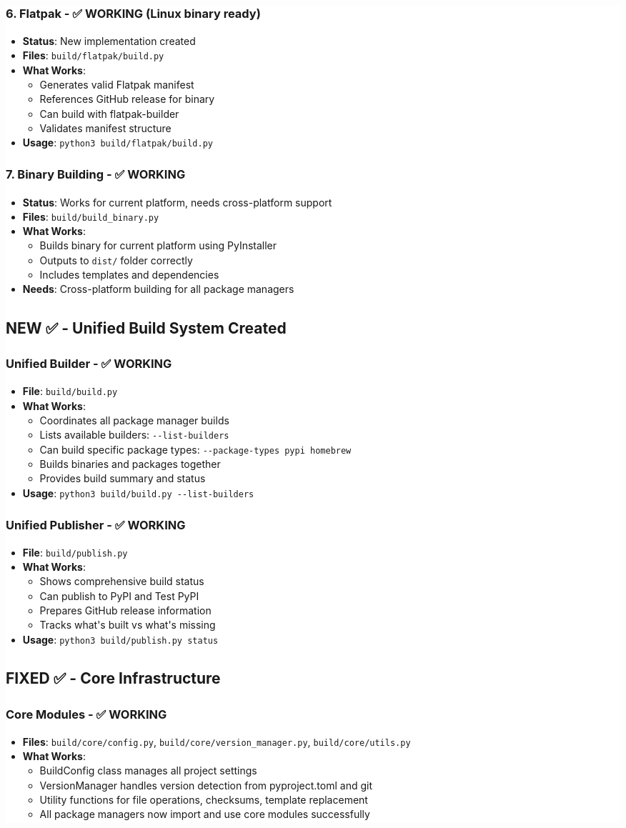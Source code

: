 ### 6. **Flatpak** - ✅ WORKING (Linux binary ready)
- **Status**: New implementation created  
- **Files**: `build/flatpak/build.py`
- **What Works**:
  - Generates valid Flatpak manifest
  - References GitHub release for binary
  - Can build with flatpak-builder
  - Validates manifest structure
- **Usage**: `python3 build/flatpak/build.py`

### 7. **Binary Building** - ✅ WORKING
- **Status**: Works for current platform, needs cross-platform support
- **Files**: `build/build_binary.py`
- **What Works**:
  - Builds binary for current platform using PyInstaller
  - Outputs to `dist/` folder correctly
  - Includes templates and dependencies
- **Needs**: Cross-platform building for all package managers

## NEW ✅ - Unified Build System Created

### **Unified Builder** - ✅ WORKING
- **File**: `build/build.py`
- **What Works**:
  - Coordinates all package manager builds
  - Lists available builders: `--list-builders`
  - Can build specific package types: `--package-types pypi homebrew`
  - Builds binaries and packages together
  - Provides build summary and status
- **Usage**: `python3 build/build.py --list-builders`

### **Unified Publisher** - ✅ WORKING  
- **File**: `build/publish.py`
- **What Works**:
  - Shows comprehensive build status
  - Can publish to PyPI and Test PyPI
  - Prepares GitHub release information
  - Tracks what's built vs what's missing
- **Usage**: `python3 build/publish.py status`

## FIXED ✅ - Core Infrastructure

### **Core Modules** - ✅ WORKING
- **Files**: `build/core/config.py`, `build/core/version_manager.py`, `build/core/utils.py`
- **What Works**:
  - BuildConfig class manages all project settings
  - VersionManager handles version detection from pyproject.toml and git
  - Utility functions for file operations, checksums, template replacement
  - All package managers now import and use core modules successfully
